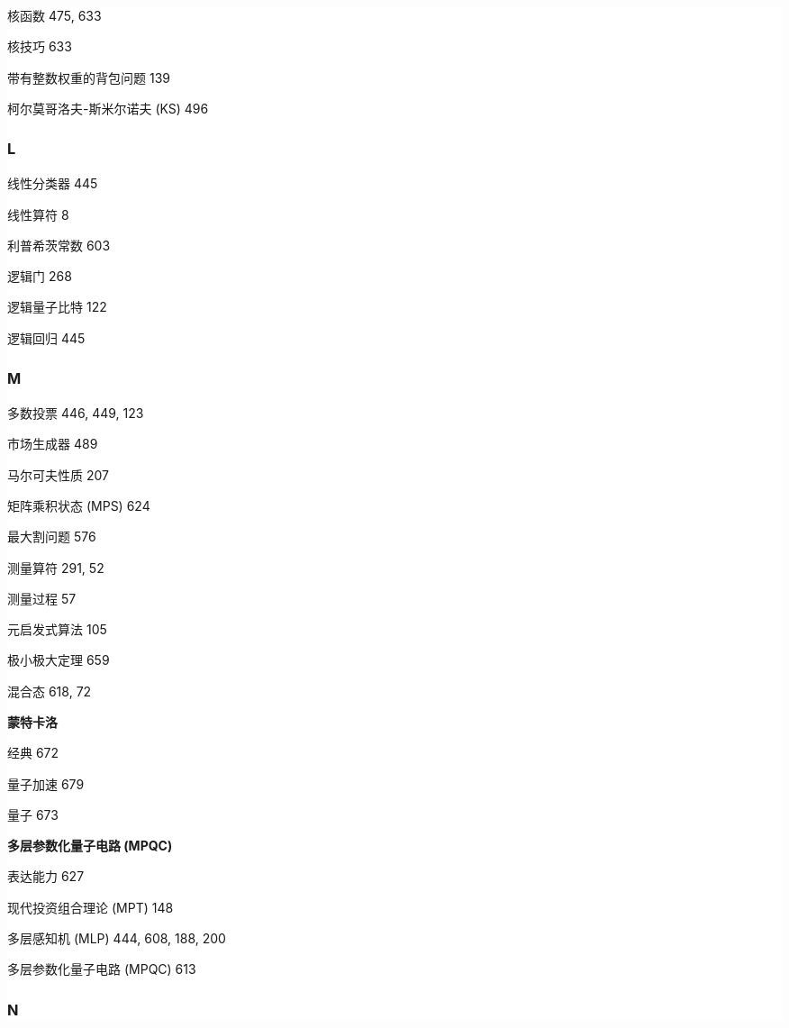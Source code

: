 核函数 475, 633

核技巧 633

带有整数权重的背包问题 139

柯尔莫哥洛夫-斯米尔诺夫 (KS) 496

### L

线性分类器 445

线性算符 8

利普希茨常数 603

逻辑门 268

逻辑量子比特 122

逻辑回归 445

### M

多数投票 446, 449, 123

市场生成器 489

马尔可夫性质 207

矩阵乘积状态 (MPS) 624

最大割问题 576

测量算符 291, 52

测量过程 57

元启发式算法 105

极小极大定理 659

混合态 618, 72

**蒙特卡洛**

经典 672

量子加速 679

量子 673

**多层参数化量子电路 (MPQC)**

表达能力 627

现代投资组合理论 (MPT) 148

多层感知机 (MLP) 444, 608, 188, 200

多层参数化量子电路 (MPQC) 613

### N

